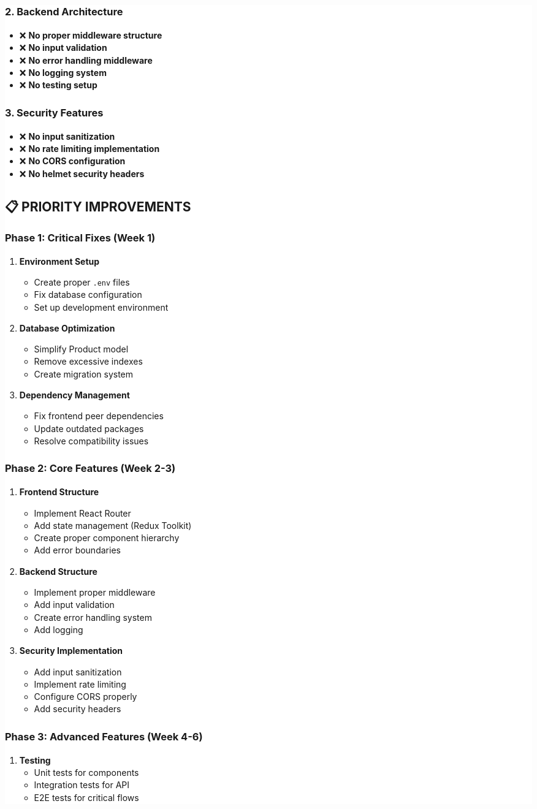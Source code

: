 ### 2. **Backend Architecture**
- ❌ **No proper middleware structure**
- ❌ **No input validation**
- ❌ **No error handling middleware**
- ❌ **No logging system**
- ❌ **No testing setup**

### 3. **Security Features**
- ❌ **No input sanitization**
- ❌ **No rate limiting implementation**
- ❌ **No CORS configuration**
- ❌ **No helmet security headers**

## 📋 **PRIORITY IMPROVEMENTS**

### **Phase 1: Critical Fixes (Week 1)**
1. **Environment Setup**
   - Create proper `.env` files
   - Fix database configuration
   - Set up development environment

2. **Database Optimization**
   - Simplify Product model
   - Remove excessive indexes
   - Create migration system

3. **Dependency Management**
   - Fix frontend peer dependencies
   - Update outdated packages
   - Resolve compatibility issues

### **Phase 2: Core Features (Week 2-3)**
1. **Frontend Structure**
   - Implement React Router
   - Add state management (Redux Toolkit)
   - Create proper component hierarchy
   - Add error boundaries

2. **Backend Structure**
   - Implement proper middleware
   - Add input validation
   - Create error handling system
   - Add logging

3. **Security Implementation**
   - Add input sanitization
   - Implement rate limiting
   - Configure CORS properly
   - Add security headers

### **Phase 3: Advanced Features (Week 4-6)**
1. **Testing**
   - Unit tests for components
   - Integration tests for API
   - E2E tests for critical flows

